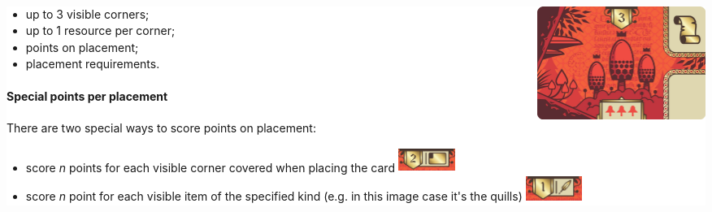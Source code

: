 <img src="./images/manual/gc_front.png" alt="Gold Card Front" width="207,75px" height="139px" align="right"/>

- up to 3 visible corners;
- up to 1 resource per corner;
- points on placement;
- placement requirements.

#### Special points per placement

There are two special ways to score points on placement:

- score _n_ points for each visible corner covered when placing the card  <img src="./images/manual/sp_covered_corners.png" alt="covered corners" width="70px" height="30px"/>
- score _n_ point for each visible item of the specified kind (e.g. in this image case it's the quills) <img src="./images/manual/sp_item_count.png" alt="item count" width="70px" height="30px"/>
